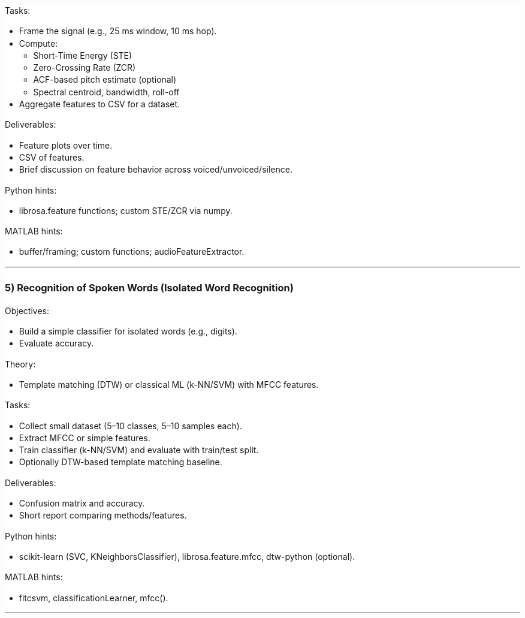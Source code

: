 Tasks:

- Frame the signal (e.g., 25 ms window, 10 ms hop).
- Compute:
    - Short-Time Energy (STE)
    - Zero-Crossing Rate (ZCR)
    - ACF-based pitch estimate (optional)
    - Spectral centroid, bandwidth, roll-off
- Aggregate features to CSV for a dataset.

Deliverables:

- Feature plots over time.
- CSV of features.
- Brief discussion on feature behavior across voiced/unvoiced/silence.

Python hints:

- librosa.feature functions; custom STE/ZCR via numpy.

MATLAB hints:

- buffer/framing; custom functions; audioFeatureExtractor.

***

### 5) Recognition of Spoken Words (Isolated Word Recognition)

Objectives:

- Build a simple classifier for isolated words (e.g., digits).
- Evaluate accuracy.

Theory:

- Template matching (DTW) or classical ML (k-NN/SVM) with MFCC features.

Tasks:

- Collect small dataset (5–10 classes, 5–10 samples each).
- Extract MFCC or simple features.
- Train classifier (k-NN/SVM) and evaluate with train/test split.
- Optionally DTW-based template matching baseline.

Deliverables:

- Confusion matrix and accuracy.
- Short report comparing methods/features.

Python hints:

- scikit-learn (SVC, KNeighborsClassifier), librosa.feature.mfcc, dtw-python (optional).

MATLAB hints:

- fitcsvm, classificationLearner, mfcc().

***
